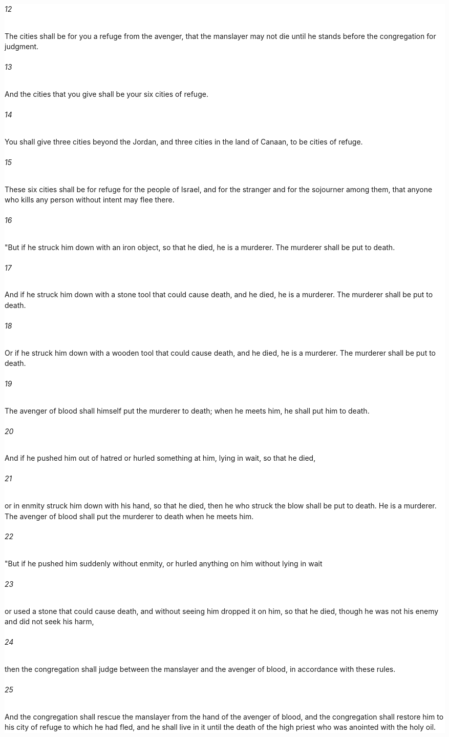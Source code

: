 ###### 12 
The cities shall be for you a refuge from the avenger, that the manslayer may not die until he stands before the congregation for judgment. 

###### 13 
And the cities that you give shall be your six cities of refuge. 

###### 14 
You shall give three cities beyond the Jordan, and three cities in the land of Canaan, to be cities of refuge. 

###### 15 
These six cities shall be for refuge for the people of Israel, and for the stranger and for the sojourner among them, that anyone who kills any person without intent may flee there. 

###### 16 
"But if he struck him down with an iron object, so that he died, he is a murderer. The murderer shall be put to death. 

###### 17 
And if he struck him down with a stone tool that could cause death, and he died, he is a murderer. The murderer shall be put to death. 

###### 18 
Or if he struck him down with a wooden tool that could cause death, and he died, he is a murderer. The murderer shall be put to death. 

###### 19 
The avenger of blood shall himself put the murderer to death; when he meets him, he shall put him to death. 

###### 20 
And if he pushed him out of hatred or hurled something at him, lying in wait, so that he died, 

###### 21 
or in enmity struck him down with his hand, so that he died, then he who struck the blow shall be put to death. He is a murderer. The avenger of blood shall put the murderer to death when he meets him. 

###### 22 
"But if he pushed him suddenly without enmity, or hurled anything on him without lying in wait 

###### 23 
or used a stone that could cause death, and without seeing him dropped it on him, so that he died, though he was not his enemy and did not seek his harm, 

###### 24 
then the congregation shall judge between the manslayer and the avenger of blood, in accordance with these rules. 

###### 25 
And the congregation shall rescue the manslayer from the hand of the avenger of blood, and the congregation shall restore him to his city of refuge to which he had fled, and he shall live in it until the death of the high priest who was anointed with the holy oil. 

